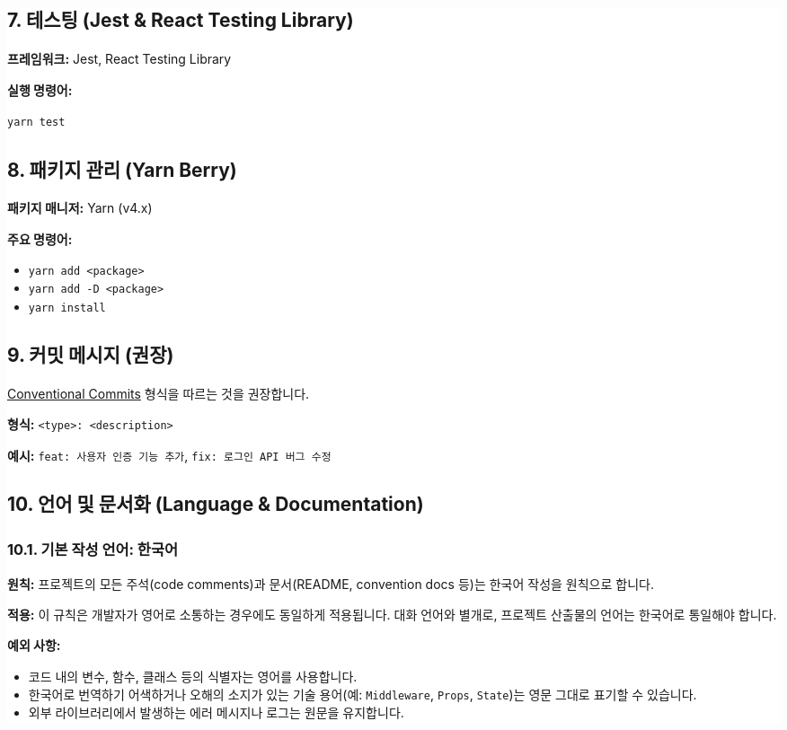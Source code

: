## 7. 테스팅 (Jest & React Testing Library)

**프레임워크:** Jest, React Testing Library

**실행 명령어:**

```bash
yarn test
```

## 8. 패키지 관리 (Yarn Berry)

**패키지 매니저:** Yarn (v4.x)

**주요 명령어:**

- `yarn add <package>`
- `yarn add -D <package>`
- `yarn install`

## 9. 커밋 메시지 (권장)

[Conventional Commits](https://www.conventionalcommits.org/) 형식을 따르는 것을 권장합니다.

**형식:** `<type>: <description>`

**예시:** `feat: 사용자 인증 기능 추가`, `fix: 로그인 API 버그 수정`

## 10. 언어 및 문서화 (Language & Documentation)

### 10.1. 기본 작성 언어: 한국어

**원칙:** 프로젝트의 모든 주석(code comments)과 문서(README, convention docs 등)는 한국어 작성을 원칙으로 합니다.

**적용:** 이 규칙은 개발자가 영어로 소통하는 경우에도 동일하게 적용됩니다. 대화 언어와 별개로, 프로젝트 산출물의 언어는 한국어로 통일해야 합니다.

**예외 사항:**

- 코드 내의 변수, 함수, 클래스 등의 식별자는 영어를 사용합니다.
- 한국어로 번역하기 어색하거나 오해의 소지가 있는 기술 용어(예: `Middleware`, `Props`, `State`)는 영문 그대로 표기할 수 있습니다.
- 외부 라이브러리에서 발생하는 에러 메시지나 로그는 원문을 유지합니다.
